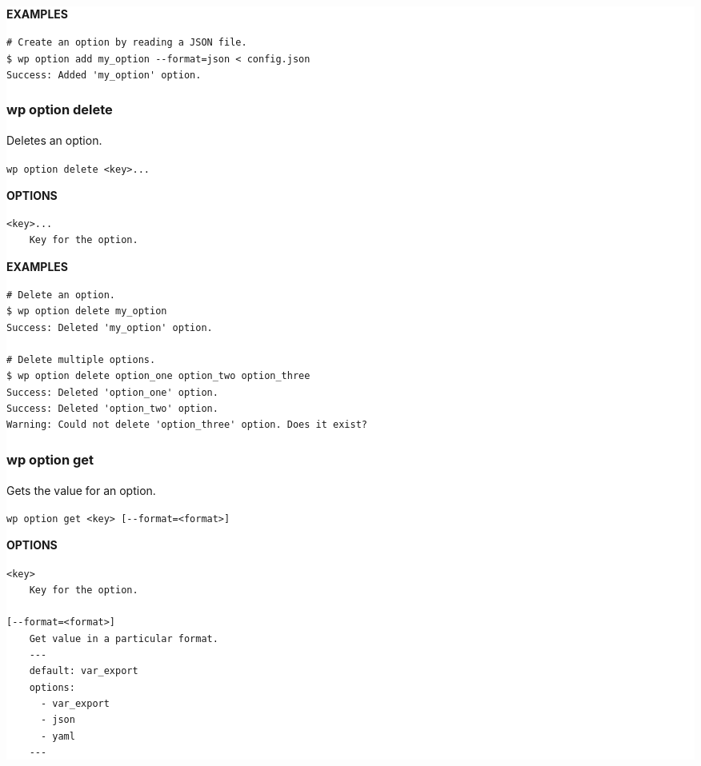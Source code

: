 **EXAMPLES**

    # Create an option by reading a JSON file.
    $ wp option add my_option --format=json < config.json
    Success: Added 'my_option' option.



### wp option delete

Deletes an option.

~~~
wp option delete <key>...
~~~

**OPTIONS**

	<key>...
		Key for the option.

**EXAMPLES**

    # Delete an option.
    $ wp option delete my_option
    Success: Deleted 'my_option' option.

    # Delete multiple options.
    $ wp option delete option_one option_two option_three
    Success: Deleted 'option_one' option.
    Success: Deleted 'option_two' option.
    Warning: Could not delete 'option_three' option. Does it exist?



### wp option get

Gets the value for an option.

~~~
wp option get <key> [--format=<format>]
~~~

**OPTIONS**

	<key>
		Key for the option.

	[--format=<format>]
		Get value in a particular format.
		---
		default: var_export
		options:
		  - var_export
		  - json
		  - yaml
		---
